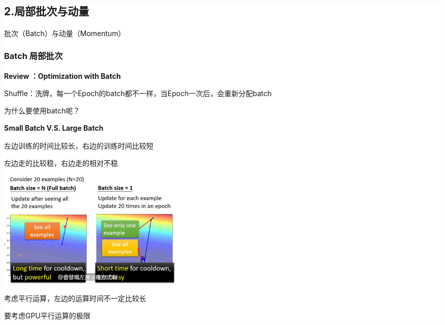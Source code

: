 

## 2.局部批次与动量

批次（Batch）与动量（Momentum）

### Batch 局部批次

**Review ：Optimization with Batch**

Shuffle：洗牌，每一个Epoch的batch都不一样，当Epoch一次后，会重新分配batch

为什么要使用batch呢？

**Small Batch V.S. Large Batch**

左边训练的时间比较长，右边的训练时间比较短

左边走的比较稳，右边走的相对不稳

<img src="李宏毅机器学习笔记.assets/image-20211109112639296.png" alt="image-20211109112639296" style="zoom: 33%;" />

考虑平行运算，左边的运算时间不一定比较长

要考虑GPU平行运算的极限
